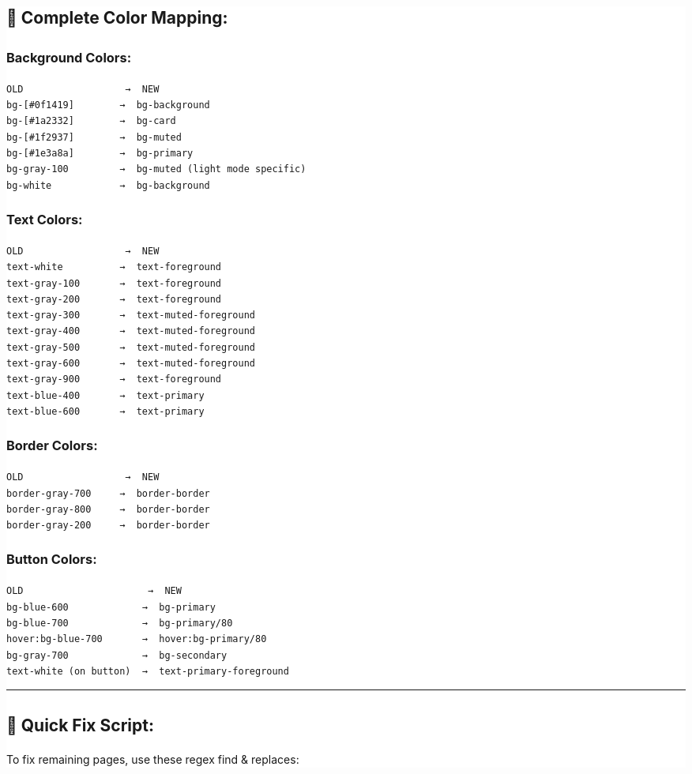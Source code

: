 ## 🔧 **Complete Color Mapping:**

### **Background Colors:**
```
OLD                  →  NEW
bg-[#0f1419]        →  bg-background
bg-[#1a2332]        →  bg-card
bg-[#1f2937]        →  bg-muted
bg-[#1e3a8a]        →  bg-primary
bg-gray-100         →  bg-muted (light mode specific)
bg-white            →  bg-background
```

### **Text Colors:**
```
OLD                  →  NEW
text-white          →  text-foreground
text-gray-100       →  text-foreground
text-gray-200       →  text-foreground
text-gray-300       →  text-muted-foreground
text-gray-400       →  text-muted-foreground
text-gray-500       →  text-muted-foreground
text-gray-600       →  text-muted-foreground
text-gray-900       →  text-foreground
text-blue-400       →  text-primary
text-blue-600       →  text-primary
```

### **Border Colors:**
```
OLD                  →  NEW
border-gray-700     →  border-border
border-gray-800     →  border-border
border-gray-200     →  border-border
```

### **Button Colors:**
```
OLD                      →  NEW
bg-blue-600             →  bg-primary
bg-blue-700             →  bg-primary/80
hover:bg-blue-700       →  hover:bg-primary/80
bg-gray-700             →  bg-secondary
text-white (on button)  →  text-primary-foreground
```

---

## 🚀 **Quick Fix Script:**

To fix remaining pages, use these regex find & replaces:
